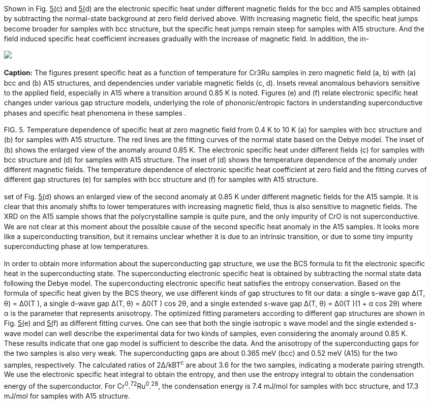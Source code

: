 Shown in Fig. [5\(](#page-5-0)c) and [5\(](#page-5-0)d) are the electronic specific heat under different magnetic fields for the bcc and A15 samples obtained by subtracting the normal-state background at zero field derived above. With increasing magnetic field, the specific heat jumps become broader for samples with bcc structure, but the specific heat jumps remain steep for samples with A15 structure. And the field induced specific heat coefficient increases gradually with the increase of magnetic field. In addition, the in-

![](_page_5_Figure_1.jpeg)

**Caption:** The figures present specific heat as a function of temperature for Cr3Ru samples in zero magnetic field (a, b) with (a) bcc and (b) A15 structures, and dependencies under variable magnetic fields (c, d). Insets reveal anomalous behaviors sensitive to the applied field, especially in A15 where a transition around 0.85 K is noted. Figures (e) and (f) relate electronic specific heat changes under various gap structure models, underlying the role of phononic/entropic factors in understanding superconductive phases and specific heat phenomena in these samples .


<span id="page-5-0"></span>FIG. 5. Temperature dependence of specific heat at zero magnetic field from 0.4 K to 10 K (a) for samples with bcc structure and (b) for samples with A15 structure. The red lines are the fitting curves of the normal state based on the Debye model. The inset of (b) shows the enlarged view of the anomaly around 0.85 K. The electronic specific heat under different fields (c) for samples with bcc structure and (d) for samples with A15 structure. The inset of (d) shows the temperature dependence of the anomaly under different magnetic fields. The temperature dependence of electronic specific heat coefficient at zero field and the fitting curves of different gap structures (e) for samples with bcc structure and (f) for samples with A15 structure.

set of Fig. [5\(](#page-5-0)d) shows an enlarged view of the second anomaly at 0.85 K under different magnetic fields for the A15 sample. It is clear that this anomaly shifts to lower temperatures with increasing magnetic field, thus is also sensitive to magnetic fields. The XRD on the A15 sample shows that the polycrystalline sample is quite pure, and the only impurity of CrO is not superconductive. We are not clear at this moment about the possible cause of the second specific heat anomaly in the A15 samples. It looks more like a superconducting transition, but it remains unclear whether it is due to an intrinsic transition, or due to some tiny impurity superconducting phase at low temperatures.

In order to obtain more information about the superconducting gap structure, we use the BCS formula to fit the electronic specific heat in the superconducting state. The superconducting electronic specific heat is obtained by subtracting the normal state data following the Debye model. The superconducting electronic specific heat satisfies the entropy conservation. Based on the formula of specific heat given by the BCS theory, we use different kinds of gap structures to fit our data: a
single s-wave gap ∆(T, θ) = ∆0(T ), a single d-wave gap ∆(T, θ) = ∆0(T ) cos 2θ, and a single extended s-wave gap ∆(T, θ) = ∆0(T )(1 + α cos 2θ) where α is the parameter that represents anisotropy. The optimized fitting parameters according to different gap structures are shown in Fig. [5\(](#page-5-0)e) and [5\(](#page-5-0)f) as different fitting curves. One can see that both the single isotropic s wave model and the single extended s-wave model can well describe the experimental data for two kinds of samples, even considering the anomaly around 0.85 K. These results indicate that one gap model is sufficient to describe the data. And the anisotropy of the superconducting gaps for the two samples is also very weak. The superconducting gaps are about 0.365 meV (bcc) and 0.52 meV (A15) for the two samples, respectively. The calculated ratios of 2∆/kBT<sup>c</sup> are about 3.6 for the two samples, indicating a moderate pairing strength. We use the electronic specific heat integral to obtain the entropy, and then use the entropy integral to obtain the condensation energy of the superconductor. For Cr<sup>0</sup>.<sup>72</sup>Ru<sup>0</sup>.<sup>28</sup>, the condensation energy is 7.4 mJ/mol for samples with bcc structure, and 17.3 mJ/mol for samples with A15 structure.
